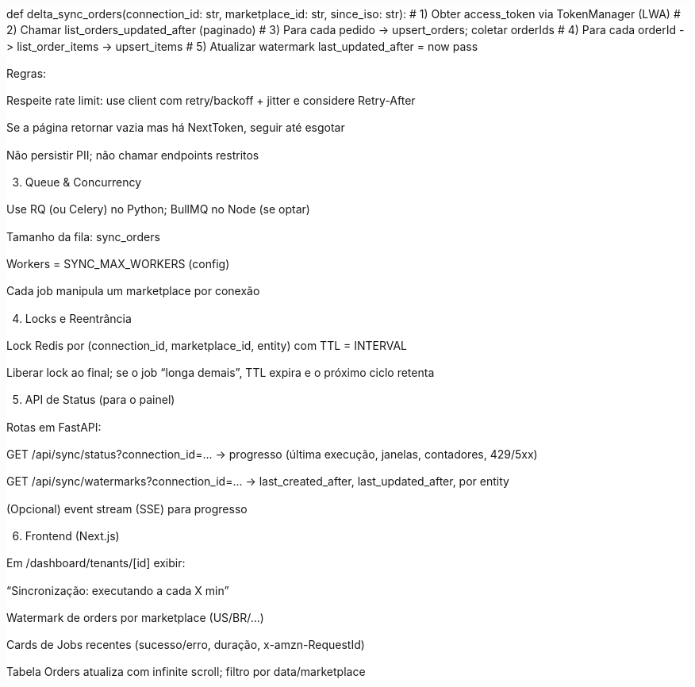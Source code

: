 def delta_sync_orders(connection_id: str, marketplace_id: str, since_iso: str):
    # 1) Obter access_token via TokenManager (LWA)
    # 2) Chamar list_orders_updated_after (paginado)
    # 3) Para cada pedido -> upsert_orders; coletar orderIds
    # 4) Para cada orderId -> list_order_items -> upsert_items
    # 5) Atualizar watermark last_updated_after = now
    pass


Regras:

Respeite rate limit: use client com retry/backoff + jitter e considere Retry-After

Se a página retornar vazia mas há NextToken, seguir até esgotar

Não persistir PII; não chamar endpoints restritos

3) Queue & Concurrency

Use RQ (ou Celery) no Python; BullMQ no Node (se optar)

Tamanho da fila: sync_orders

Workers = SYNC_MAX_WORKERS (config)

Cada job manipula um marketplace por conexão

4) Locks e Reentrância

Lock Redis por (connection_id, marketplace_id, entity) com TTL = INTERVAL

Liberar lock ao final; se o job “longa demais”, TTL expira e o próximo ciclo retenta

5) API de Status (para o painel)

Rotas em FastAPI:

GET /api/sync/status?connection_id=... → progresso (última execução, janelas, contadores, 429/5xx)

GET /api/sync/watermarks?connection_id=... → last_created_after, last_updated_after, por entity

(Opcional) event stream (SSE) para progresso

6) Frontend (Next.js)

Em /dashboard/tenants/[id] exibir:

“Sincronização: executando a cada X min”

Watermark de orders por marketplace (US/BR/…)

Cards de Jobs recentes (sucesso/erro, duração, x-amzn-RequestId)

Tabela Orders atualiza com infinite scroll; filtro por data/marketplace
